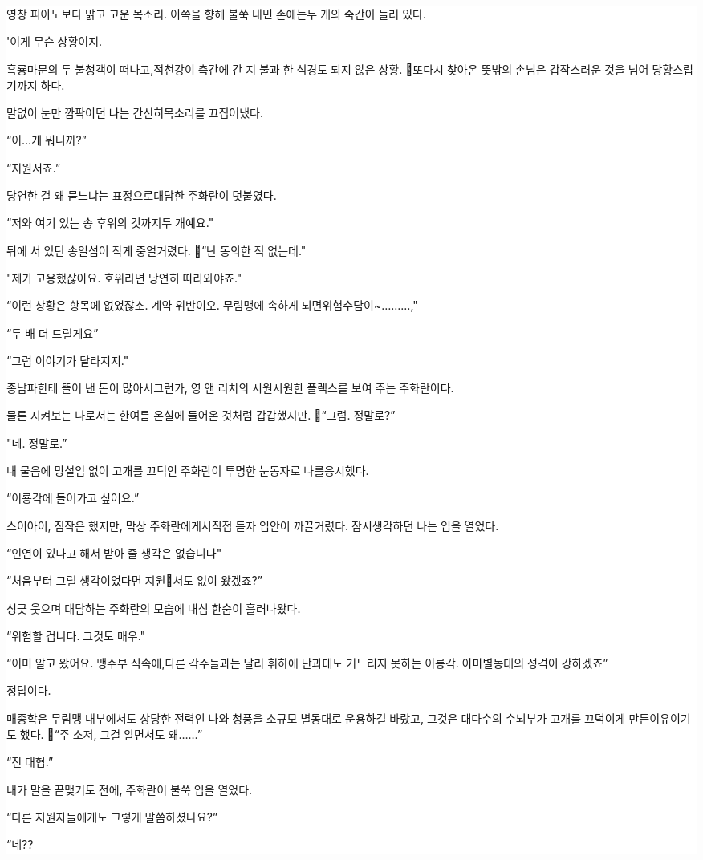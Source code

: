 영창 피아노보다 맑고 고운 목소리. 이쪽을 향해 불쑥 내민 손에는두 개의 죽간이 들러 있다.

'이게 무슨 상황이지.

흑룡마문의 두 불청객이 떠나고,적천강이 측간에 간 지 불과 한 식경도 되지 않은 상황.
또다시 찾아온 뜻밖의 손님은 갑작스러운 것을 넘어 당황스럽기까지 하다.

말없이 눈만 깜팍이던 나는 간신히목소리를 끄집어냈다.

“이…게 뭐니까?”

“지원서죠.”

당연한 걸 왜 묻느냐는 표정으로대담한 주화란이 덧붙였다.

“저와 여기 있는 송 후위의 것까지두 개예요."

뒤에 서 있던 송일섬이 작게 중얼거렸다.
“난 동의한 적 없는데."

"제가 고용했잖아요. 호위라면 당연히 따라와야죠."

“이런 상황은 항목에 없었잖소. 계약 위반이오. 무림맹에 속하게 되면위험수담이~………,"

“두 배 더 드릴게요”

“그럼 이야기가 달라지지."

종남파한테 뜰어 낸 돈이 많아서그런가, 영 앤 리치의 시원시원한 플렉스를 보여 주는 주화란이다.

물론 지켜보는 나로서는 한여름 온실에 들어온 것처럼 갑갑했지만.
“그럼. 정말로?”

"네. 정말로.”

내 물음에 망설임 없이 고개를 끄덕인 주화란이 투명한 눈동자로 나를응시했다.

“이룡각에 들어가고 싶어요.”

스이아이,
짐작은 했지만, 막상 주화란에게서직접 듣자 입안이 까끌거렸다. 잠시생각하던 나는 입을 열었다.

“인연이 있다고 해서 받아 줄 생각은 없습니다"

“처음부터 그럴 생각이었다면 지원서도 없이 왔겠죠?”

싱긋 웃으며 대담하는 주화란의 모습에 내심 한숨이 흘러나왔다.

“위험할 겁니다. 그것도 매우."

“이미 알고 왔어요. 맹주부 직속에,다른 각주들과는 달리 휘하에 단과대도 거느리지 못하는 이룡각. 아마별동대의 성격이 강하겠죠”

정답이다.

매종학은 무림맹 내부에서도 상당한 전력인 나와 청풍을 소규모 별동대로 운용하길 바랐고, 그것은 대다수의 수뇌부가 고개를 끄덕이게 만든이유이기도 했다.
“주 소저, 그걸 알면서도 왜……”

“진 대협.”

내가 말을 끝맺기도 전에, 주화란이 불쑥 입을 열었다.

“다른 지원자들에게도 그렇게 말씀하셨나요?”

“네??
